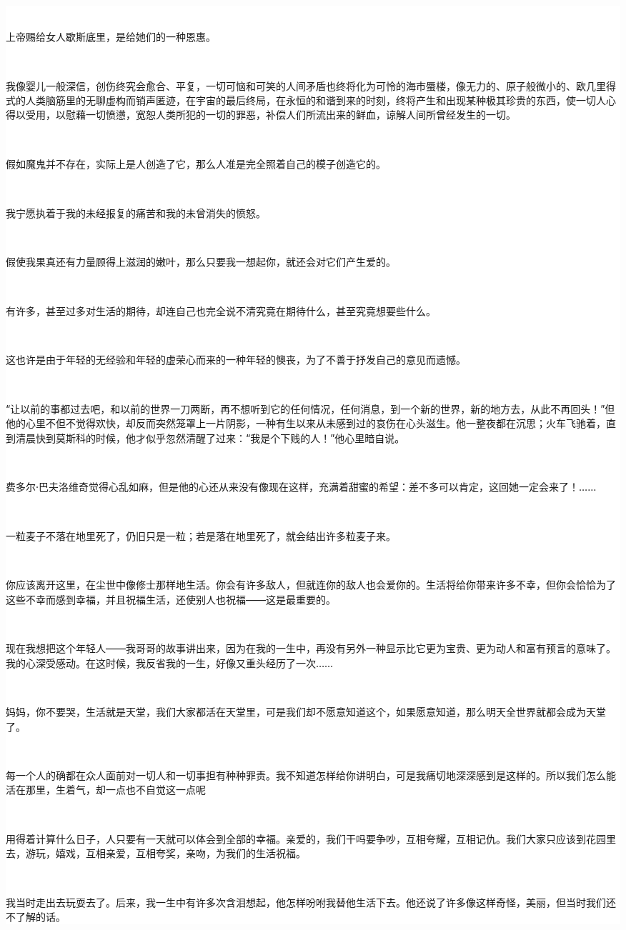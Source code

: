 <br>

上帝赐给女人歇斯底里，是给她们的一种恩惠。

<br>

我像婴儿一般深信，创伤终究会愈合、平复，一切可恼和可笑的人间矛盾也终将化为可怜的海市蜃楼，像无力的、原子般微小的、欧几里得式的人类脑筋里的无聊虚构而销声匿迹，在宇宙的最后终局，在永恒的和谐到来的时刻，终将产生和出现某种极其珍贵的东西，使一切人心得以受用，以慰藉一切愤懑，宽恕人类所犯的一切的罪恶，补偿人们所流出来的鲜血，谅解人间所曾经发生的一切。

<br>

假如魔鬼并不存在，实际上是人创造了它，那么人准是完全照着自己的模子创造它的。

<br>

我宁愿执着于我的未经报复的痛苦和我的未曾消失的愤怒。

<br>

假使我果真还有力量顾得上滋润的嫩叶，那么只要我一想起你，就还会对它们产生爱的。

<br>

有许多，甚至过多对生活的期待，却连自己也完全说不清究竟在期待什么，甚至究竟想要些什么。

<br>

这也许是由于年轻的无经验和年轻的虚荣心而来的一种年轻的懊丧，为了不善于抒发自己的意见而遗憾。

<br>

“让以前的事都过去吧，和以前的世界一刀两断，再不想听到它的任何情况，任何消息，到一个新的世界，新的地方去，从此不再回头！”但他的心里不但不觉得欢快，却反而突然笼罩上一片阴影，一种有生以来从未感到过的哀伤在心头滋生。他一整夜都在沉思；火车飞驰着，直到清晨快到莫斯科的时候，他才似乎忽然清醒了过来：“我是个下贱的人！”他心里暗自说。

<br>

费多尔·巴夫洛维奇觉得心乱如麻，但是他的心还从来没有像现在这样，充满着甜蜜的希望：差不多可以肯定，这回她一定会来了！……

<br>

一粒麦子不落在地里死了，仍旧只是一粒；若是落在地里死了，就会结出许多粒麦子来。

<br>

你应该离开这里，在尘世中像修士那样地生活。你会有许多敌人，但就连你的敌人也会爱你的。生活将给你带来许多不幸，但你会恰恰为了这些不幸而感到幸福，并且祝福生活，还使别人也祝福——这是最重要的。

<br>

现在我想把这个年轻人——我哥哥的故事讲出来，因为在我的一生中，再没有另外一种显示比它更为宝贵、更为动人和富有预言的意味了。我的心深受感动。在这时候，我反省我的一生，好像又重头经历了一次……

<br>

妈妈，你不要哭，生活就是天堂，我们大家都活在天堂里，可是我们却不愿意知道这个，如果愿意知道，那么明天全世界就都会成为天堂了。

<br>

每一个人的确都在众人面前对一切人和一切事担有种种罪责。我不知道怎样给你讲明白，可是我痛切地深深感到是这样的。所以我们怎么能活在那里，生着气，却一点也不自觉这一点呢

<br>

用得着计算什么日子，人只要有一天就可以体会到全部的幸福。亲爱的，我们干吗要争吵，互相夸耀，互相记仇。我们大家只应该到花园里去，游玩，嬉戏，互相亲爱，互相夸奖，亲吻，为我们的生活祝福。

<br>

我当时走出去玩耍去了。后来，我一生中有许多次含泪想起，他怎样吩咐我替他生活下去。他还说了许多像这样奇怪，美丽，但当时我们还不了解的话。
